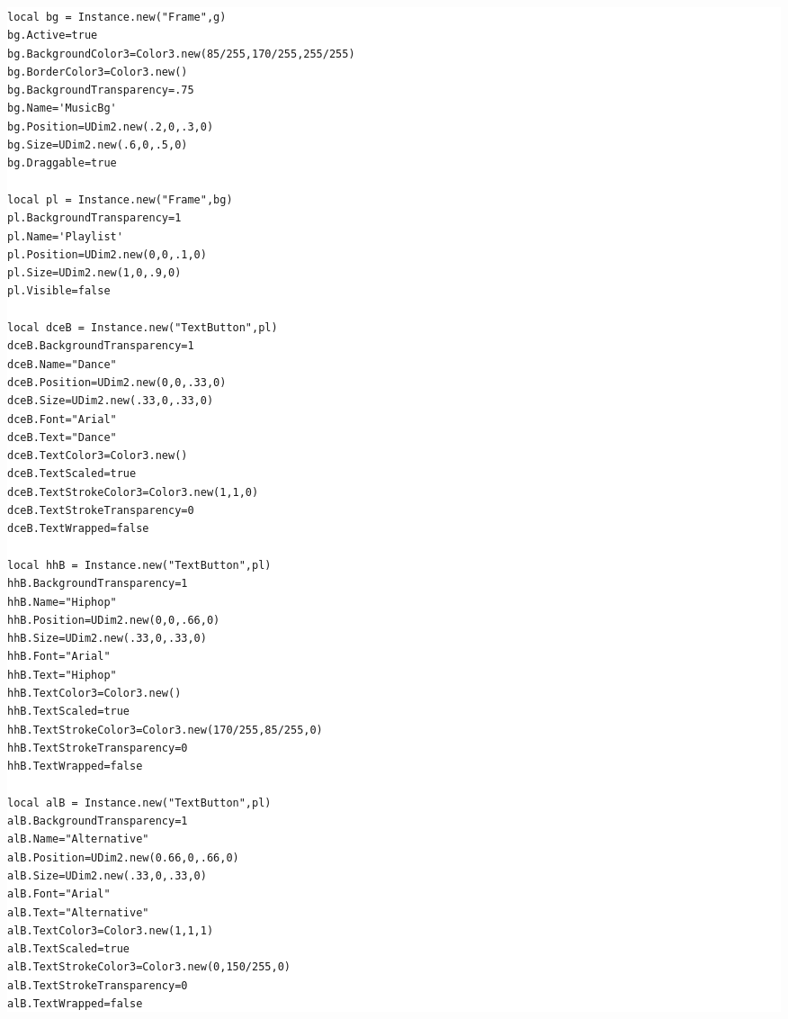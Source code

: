 	local bg = Instance.new("Frame",g)
	bg.Active=true
	bg.BackgroundColor3=Color3.new(85/255,170/255,255/255)
	bg.BorderColor3=Color3.new()
	bg.BackgroundTransparency=.75
	bg.Name='MusicBg'
	bg.Position=UDim2.new(.2,0,.3,0)
	bg.Size=UDim2.new(.6,0,.5,0)
	bg.Draggable=true

	local pl = Instance.new("Frame",bg)
	pl.BackgroundTransparency=1
	pl.Name='Playlist'
	pl.Position=UDim2.new(0,0,.1,0)
	pl.Size=UDim2.new(1,0,.9,0)
	pl.Visible=false

	local dceB = Instance.new("TextButton",pl)
	dceB.BackgroundTransparency=1
	dceB.Name="Dance"
	dceB.Position=UDim2.new(0,0,.33,0)
	dceB.Size=UDim2.new(.33,0,.33,0)
	dceB.Font="Arial"
	dceB.Text="Dance"
	dceB.TextColor3=Color3.new()
	dceB.TextScaled=true
	dceB.TextStrokeColor3=Color3.new(1,1,0)
	dceB.TextStrokeTransparency=0
	dceB.TextWrapped=false

	local hhB = Instance.new("TextButton",pl)
	hhB.BackgroundTransparency=1
	hhB.Name="Hiphop"
	hhB.Position=UDim2.new(0,0,.66,0)
	hhB.Size=UDim2.new(.33,0,.33,0)
	hhB.Font="Arial"
	hhB.Text="Hiphop"
	hhB.TextColor3=Color3.new()
	hhB.TextScaled=true
	hhB.TextStrokeColor3=Color3.new(170/255,85/255,0)
	hhB.TextStrokeTransparency=0
	hhB.TextWrapped=false

	local alB = Instance.new("TextButton",pl)
	alB.BackgroundTransparency=1
	alB.Name="Alternative"
	alB.Position=UDim2.new(0.66,0,.66,0)
	alB.Size=UDim2.new(.33,0,.33,0)
	alB.Font="Arial"
	alB.Text="Alternative"
	alB.TextColor3=Color3.new(1,1,1)
	alB.TextScaled=true
	alB.TextStrokeColor3=Color3.new(0,150/255,0)
	alB.TextStrokeTransparency=0
	alB.TextWrapped=false
